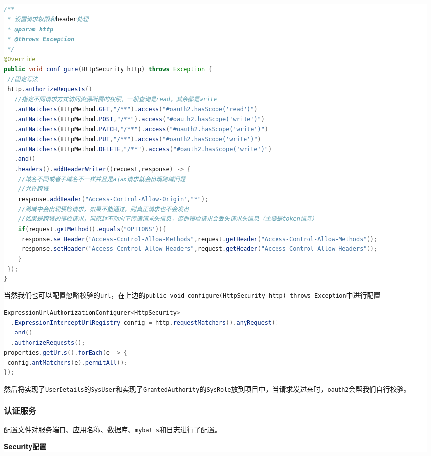 ```java
/**
 * 设置请求权限和header处理
 * @param http
 * @throws Exception
 */
@Override
public void configure(HttpSecurity http) throws Exception {
 //固定写法
 http.authorizeRequests()
   //指定不同请求方式访问资源所需的权限，一般查询是read，其余都是write
   .antMatchers(HttpMethod.GET,"/**").access("#oauth2.hasScope('read')")
   .antMatchers(HttpMethod.POST,"/**").access("#oauth2.hasScope('write')")
   .antMatchers(HttpMethod.PATCH,"/**").access("#oauth2.hasScope('write')")
   .antMatchers(HttpMethod.PUT,"/**").access("#oauth2.hasScope('write')")
   .antMatchers(HttpMethod.DELETE,"/**").access("#oauth2.hasScope('write')")
   .and()
   .headers().addHeaderWriter((request,response) -> {
    //域名不同或者子域名不一样并且是ajax请求就会出现跨域问题
    //允许跨域
    response.addHeader("Access-Control-Allow-Origin","*");
    //跨域中会出现预检请求，如果不能通过，则真正请求也不会发出
    //如果是跨域的预检请求，则原封不动向下传递请求头信息，否则预检请求会丢失请求头信息（主要是token信息）
    if(request.getMethod().equals("OPTIONS")){
     response.setHeader("Access-Control-Allow-Methods",request.getHeader("Access-Control-Allow-Methods"));
     response.setHeader("Access-Control-Allow-Headers",request.getHeader("Access-Control-Allow-Headers"));
    }
 });
}
```

当然我们也可以配置忽略校验的`url`，在上边的`public void configure(HttpSecurity http) throws Exception`中进行配置

```java
ExpressionUrlAuthorizationConfigurer<HttpSecurity>
  .ExpressionInterceptUrlRegistry config = http.requestMatchers().anyRequest()
  .and()
  .authorizeRequests();
properties.getUrls().forEach(e -> {
 config.antMatchers(e).permitAll();
});
```

然后将实现了`UserDetails`的`SysUser`和实现了`GrantedAuthority`的`SysRole`放到项目中，当请求发过来时，`oauth2`会帮我们自行校验。



### 认证服务

配置文件对服务端口、应用名称、数据库、`mybatis`和日志进行了配置。



**Security配置**
